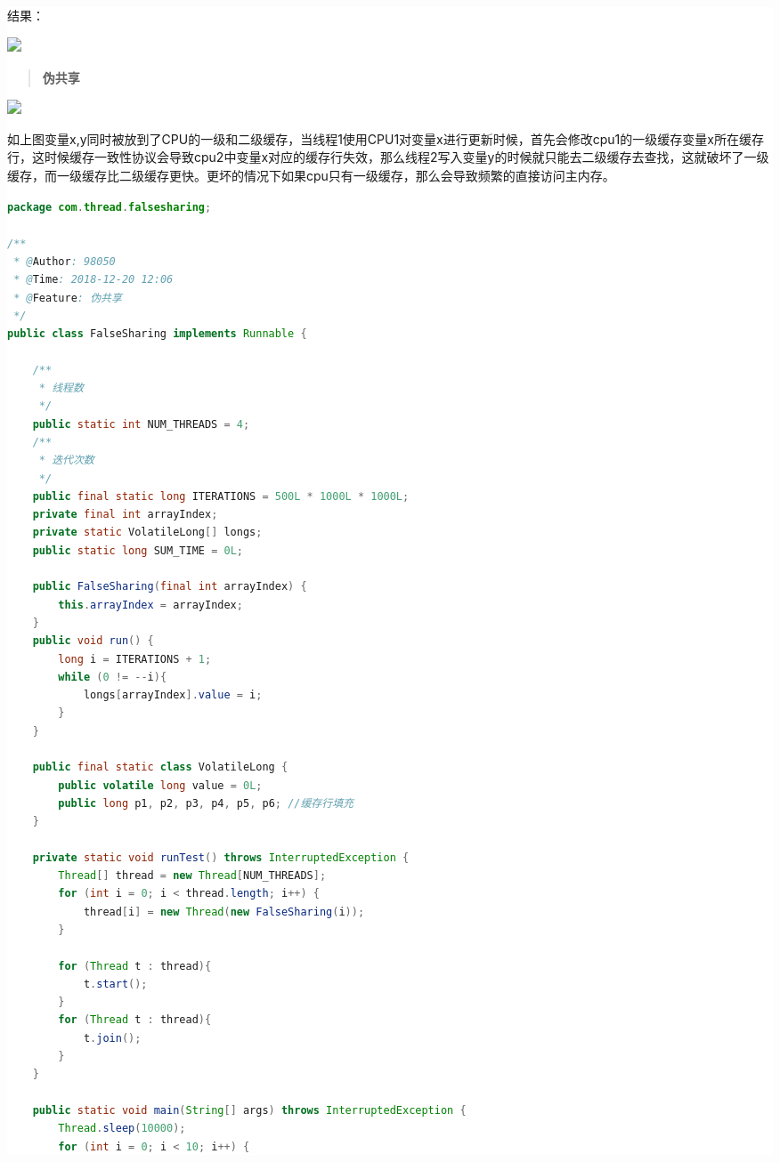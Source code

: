 结果：

![](http://mycsdnblog.work/201919192144-T.png)

> **伪共享**

![](http://mycsdnblog.work/201919192146-V.png)

如上图变量x,y同时被放到了CPU的一级和二级缓存，当线程1使用CPU1对变量x进行更新时候，首先会修改cpu1的一级缓存变量x所在缓存行，这时候缓存一致性协议会导致cpu2中变量x对应的缓存行失效，那么线程2写入变量y的时候就只能去二级缓存去查找，这就破坏了一级缓存，而一级缓存比二级缓存更快。更坏的情况下如果cpu只有一级缓存，那么会导致频繁的直接访问主内存。

```java
package com.thread.falsesharing;
 
/**
 * @Author: 98050
 * @Time: 2018-12-20 12:06
 * @Feature: 伪共享
 */
public class FalseSharing implements Runnable {
 
    /**
     * 线程数
     */
    public static int NUM_THREADS = 4;
    /**
     * 迭代次数
     */
    public final static long ITERATIONS = 500L * 1000L * 1000L;
    private final int arrayIndex;
    private static VolatileLong[] longs;
    public static long SUM_TIME = 0L;
 
    public FalseSharing(final int arrayIndex) {
        this.arrayIndex = arrayIndex;
    }
    public void run() {
        long i = ITERATIONS + 1;
        while (0 != --i){
            longs[arrayIndex].value = i;
        }
    }
 
    public final static class VolatileLong {
        public volatile long value = 0L;
        public long p1, p2, p3, p4, p5, p6; //缓存行填充
    }
 
    private static void runTest() throws InterruptedException {
        Thread[] thread = new Thread[NUM_THREADS];
        for (int i = 0; i < thread.length; i++) {
            thread[i] = new Thread(new FalseSharing(i));
        }
 
        for (Thread t : thread){
            t.start();
        }
        for (Thread t : thread){
            t.join();
        }
    }
 
    public static void main(String[] args) throws InterruptedException {
        Thread.sleep(10000);
        for (int i = 0; i < 10; i++) {
```